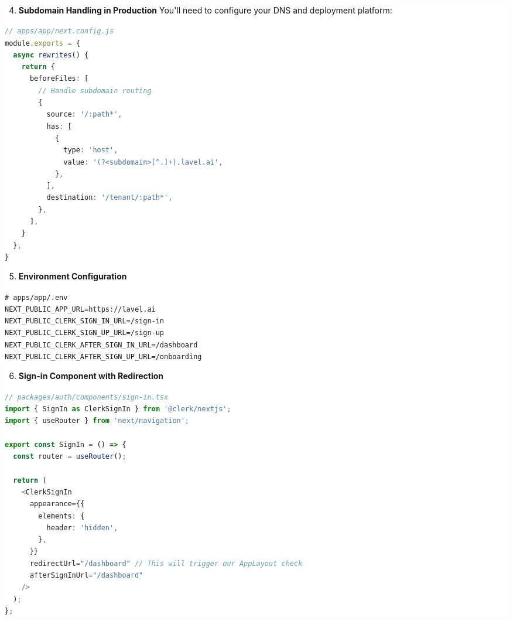4. **Subdomain Handling in Production**
You'll need to configure your DNS and deployment platform:

```typescript
// apps/app/next.config.js
module.exports = {
  async rewrites() {
    return {
      beforeFiles: [
        // Handle subdomain routing
        {
          source: '/:path*',
          has: [
            {
              type: 'host',
              value: '(?<subdomain>[^.]+).lavel.ai',
            },
          ],
          destination: '/tenant/:path*',
        },
      ],
    }
  },
}
```

5. **Environment Configuration**
```env
# apps/app/.env
NEXT_PUBLIC_APP_URL=https://lavel.ai
NEXT_PUBLIC_CLERK_SIGN_IN_URL=/sign-in
NEXT_PUBLIC_CLERK_SIGN_UP_URL=/sign-up
NEXT_PUBLIC_CLERK_AFTER_SIGN_IN_URL=/dashboard
NEXT_PUBLIC_CLERK_AFTER_SIGN_UP_URL=/onboarding
```

6. **Sign-in Component with Redirection**
```typescript
// packages/auth/components/sign-in.tsx
import { SignIn as ClerkSignIn } from '@clerk/nextjs';
import { useRouter } from 'next/navigation';

export const SignIn = () => {
  const router = useRouter();

  return (
    <ClerkSignIn
      appearance={{
        elements: {
          header: 'hidden',
        },
      }}
      redirectUrl="/dashboard" // This will trigger our AppLayout check
      afterSignInUrl="/dashboard"
    />
  );
};
```
